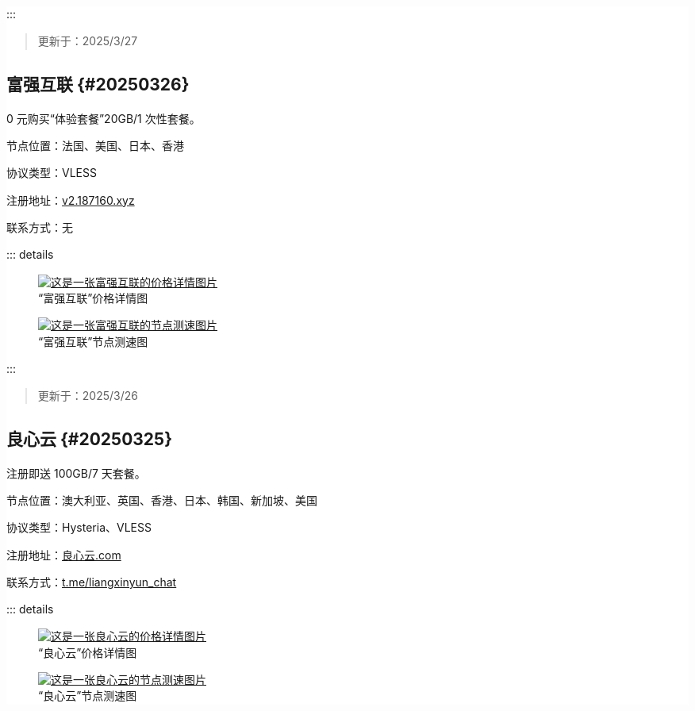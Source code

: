 :::

> 更新于：2025/3/27

## 富强互联 <Badge type="info" text="试用机场" /> {#20250326}

0 元购买“体验套餐”20GB️/1 次性套餐。

节点位置：法国、美国、日本、香港

协议类型：VLESS



注册地址：<a href="https://v2.187160.xyz/#/register?code=nr84BWBO" target="_blank" rel="noreferrer nofollow">v2.187160.xyz</a>

联系方式：无

::: details
<figure>
<a href="/images/vpn/try/2025/03/20250325233327.webp" target="_blank" rel="noreferrer nofollow">
<img class="details" src="/images/vpn/try/2025/03/20250325233327.webp" alt="这是一张富强互联的价格详情图片">
</a>
<figcaption>“富强互联”价格详情图</figcaption>
</figure>
<p></p>
<figure>
<a href="/images/vpn/try/2025/03/20250325233327.jpg.webp" target="_blank" rel="noreferrer nofollow">
<img class="details" src="/images/vpn/try/2025/03/20250325233327.jpg.webp" alt="这是一张富强互联的节点测速图片">
</a>
<figcaption>“富强互联”节点测速图</figcaption>
</figure>
:::

> 更新于：2025/3/26

## 良心云 <Badge type="info" text="试用机场" /> {#20250325}

注册即送 100GB️/7 天套餐。

节点位置：澳大利亚、英国、香港、日本、韩国、新加坡、美国

协议类型：Hysteria、VLESS



注册地址：<a href="https://良心云.com/#/register?code=oePyW9jN" target="_blank" rel="noreferrer nofollow">良心云.com</a>

联系方式：<a href="https://t.me/liangxinyun_chat" target="_blank" rel="noreferrer nofollow">t.me/liangxinyun_chat</a>

::: details
<figure>
<a href="/images/vpn/try/2025/03/20250324234029.webp" target="_blank" rel="noreferrer nofollow">
<img class="details" src="/images/vpn/try/2025/03/20250324234029.webp" alt="这是一张良心云的价格详情图片">
</a>
<figcaption>“良心云”价格详情图</figcaption>
</figure>
<p></p>
<figure>
<a href="/images/vpn/try/2025/03/20250324234029.png.webp" target="_blank" rel="noreferrer nofollow">
<img class="details" src="/images/vpn/try/2025/03/20250324234029.png.webp" alt="这是一张良心云的节点测速图片">
</a>
<figcaption>“良心云”节点测速图</figcaption>
